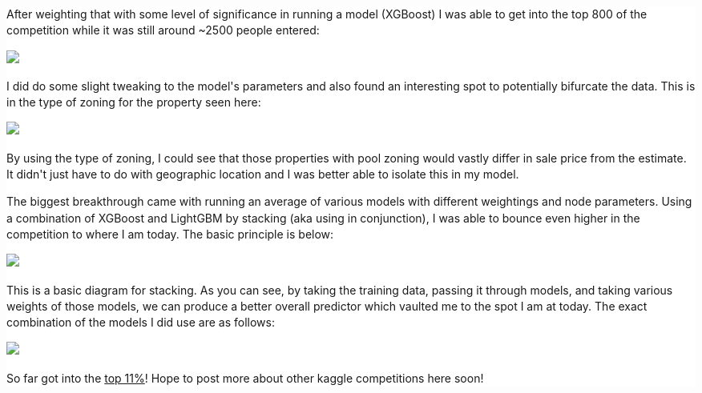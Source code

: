 After weighting that with some level of significance in running a model (XGBoost) I was able to get into the top 800 of the competition while it was still around ~2500 people entered:

   
   <img src="{{ site.img_path }}/3steps/800thplace.png" width="70%" class="center-image">
   
I did do some slight tweaking to the model's parameters and also found an interesting spot to potentially bifurcate the data. This is in the type of zoning for the property seen here:

   
   <img src="{{ site.img_path }}/3steps/image5.png" width="70%" class="center-image">
   
By using the type of zoning, I could see that those properties with pool zoning would vastly differ in sale price from the estimate. It didn't just have to do with geographic location and I was better able to isolate this in my model.   

The biggest breakthrough came with running an average of various models with different weightings and node parameters. Using a combination of XGBoost and LightGBM by stacking (aka using in conjunction), I was able to bounce even higher in the competition to where I am today. The basic principle is below:

   
   <img src="{{ site.img_path }}/3steps/image3.png" width="70%" class="center-image">

This is a basic diagram for stacking. As you can see, by taking the training data, passing it through models, and taking various weights of those models, we can produce a better overall predictor which vaulted me to the spot I am at today.
The exact combination of the models I did use are as follows:

   
   <img src="{{ site.img_path }}/3steps/image4.png" width="70%" class="center-image">
   
So far got into the [top 11%](https://www.kaggle.com/nicksiyer)! Hope to post more about other kaggle competitions here soon!